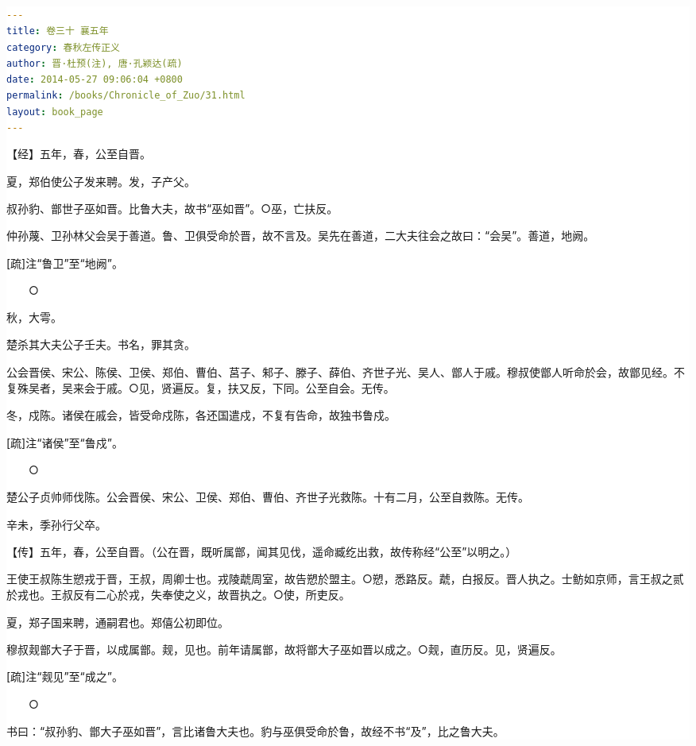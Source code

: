 ```yaml
---
title: 卷三十 襄五年
category: 春秋左传正义
author: 晋·杜预(注), 唐·孔颖达(疏)
date: 2014-05-27 09:06:04 +0800
permalink: /books/Chronicle_of_Zuo/31.html
layout: book_page
---
```


【经】五年，春，公至自晋。

夏，郑伯使公子发来聘。<span class="q">发，子产父。</span>

叔孙豹、鄫世子巫如晋。<span class="q">比鲁大夫，故书“巫如晋”。○巫，亡扶反。</span>

仲孙蔑、卫孙林父会吴于善道。<span class="q">鲁、卫俱受命於晋，故不言及。吴先在善道，二大夫往会之故曰：“会吴”。善道，地阙。</span>

[疏]注“鲁卫”至“地阙”。



　　○



秋，大雩。

楚杀其大夫公子壬夫。<span class="q">书名，罪其贪。</span>

公会晋侯、宋公、陈侯、卫侯、郑伯、曹伯、莒子、邾子、滕子、薛伯、齐世子光、吴人、鄫人于戚。<span class="q">穆叔使鄫人听命於会，故鄫见经。不复殊吴者，吴来会于戚。○见，贤遍反。复，扶又反，下同。</span>公至自会。<span class="q">无传。</span>

冬，戍陈。<span class="q">诸侯在戚会，皆受命戍陈，各还国遣戍，不复有告命，故独书鲁戍。</span>

[疏]注“诸侯”至“鲁戍”。



　　○



楚公子贞帅师伐陈。公会晋侯、宋公、卫侯、郑伯、曹伯、齐世子光救陈。十有二月，公至自救陈。<span class="q">无传。</span>

辛未，季孙行父卒。

【传】五年，春，公至自晋。<span class="q">（公在晋，既听属鄫，闻其见伐，遥命臧纥出救，故传称经“公至”以明之。）</span>

王使王叔陈生愬戎于晋，<span class="q">王叔，周卿士也。戎陵虣周室，故告愬於盟主。○愬，悉路反。虣，白报反。</span>晋人执之。士鲂如京师，言王叔之贰於戎也。<span class="q">王叔反有二心於戎，失奉使之义，故晋执之。○使，所吏反。</span>

夏，郑子国来聘，通嗣君也。<span class="q">郑僖公初即位。</span>

穆叔觌鄫大子于晋，以成属鄫。<span class="q">觌，见也。前年请属鄫，故将鄫大子巫如晋以成之。○觌，直历反。见，贤遍反。</span>

[疏]注“觌见”至“成之”。



　　○



书曰：“叔孙豹、鄫大子巫如晋”，言比诸鲁大夫也。<span class="q">豹与巫俱受命於鲁，故经不书“及”，比之鲁大夫。</span>

